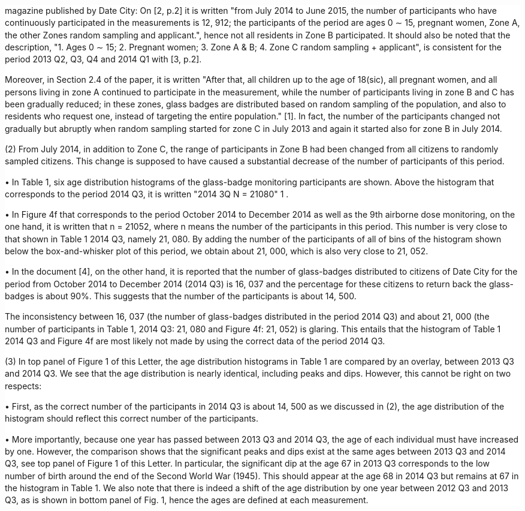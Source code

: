 

magazine published by Date City: On [2, p.2] it is written "from July 2014 to June 2015, the number of participants who have continuously participated in the measurements is 12, 912; the participants of the period are ages 0 ∼ 15, pregnant women, Zone A, the other Zones random sampling and applicant.", hence not all residents in Zone B participated. It should also be noted that the description, "1. Ages 0 ∼ 15; 2. Pregnant women; 3. Zone A & B; 4. Zone C random sampling + applicant", is consistent for the period 2013 Q2, Q3, Q4 and 2014 Q1 with [3, p.2].

Moreover, in Section 2.4 of the paper, it is written "After that, all children up to the age of 18(sic), all pregnant women, and all persons living in zone A continued to participate in the measurement, while the number of participants living in zone B and C has been gradually reduced; in these zones, glass badges are distributed based on random sampling of the population, and also to residents who request one, instead of targeting the entire population." [1]. In fact, the number of the participants changed not gradually but abruptly when random sampling started for zone C in July 2013 and again it started also for zone B in July 2014.

(2) From July 2014, in addition to Zone C, the range of participants in Zone B had been changed from all citizens to randomly sampled citizens. This change is supposed to have caused a substantial decrease of the number of participants of this period.

• In Table 1, six age distribution histograms of the glass-badge monitoring participants are shown. Above the histogram that corresponds to the period 2014 Q3, it is written "2014 3Q N = 21080" 1 .

• In Figure 4f that corresponds to the period October 2014 to December 2014 as well as the 9th airborne dose monitoring, on the one hand, it is written that n = 21052, where n means the number of the participants in this period. This number is very close to that shown in Table 1 2014 Q3, namely 21, 080. By adding the number of the participants of all of bins of the histogram shown below the box-and-whisker plot of this period, we obtain about 21, 000, which is also very close to 21, 052.

• In the document [4], on the other hand, it is reported that the number of glass-badges distributed to citizens of Date City for the period from October 2014 to December 2014 (2014 Q3) is 16, 037 and the percentage for these citizens to return back the glass-badges is about 90%. This suggests that the number of the participants is about 14, 500.

The inconsistency between 16, 037 (the number of glass-badges distributed in the period 2014 Q3) and about 21, 000 (the number of participants in Table 1, 2014 Q3: 21, 080 and Figure 4f: 21, 052) is glaring. This entails that the histogram of Table 1 2014 Q3 and Figure 4f are most likely not made by using the correct data of the period 2014 Q3.

(3) In top panel of Figure 1 of this Letter, the age distribution histograms in Table 1 are compared by an overlay, between 2013 Q3 and 2014 Q3. We see that the age distribution is nearly identical, including peaks and dips. However, this cannot be right on two respects:

• First, as the correct number of the participants in 2014 Q3 is about 14, 500 as we discussed in (2), the age distribution of the histogram should reflect this correct number of the participants.

• More importantly, because one year has passed between 2013 Q3 and 2014 Q3, the age of each individual must have increased by one. However, the comparison shows that the significant peaks and dips exist at the same ages between 2013 Q3 and 2014 Q3, see top panel of Figure 1 of this Letter. In particular, the significant dip at the age 67 in 2013 Q3 corresponds to the low number of birth around the end of the Second World War (1945). This should appear at the age 68 in 2014 Q3 but remains at 67 in the histogram in Table 1. We also note that there is indeed a shift of the age distribution by one year between 2012 Q3 and 2013 Q3, as is shown in bottom panel of Fig. 1, hence the ages are defined at each measurement.
